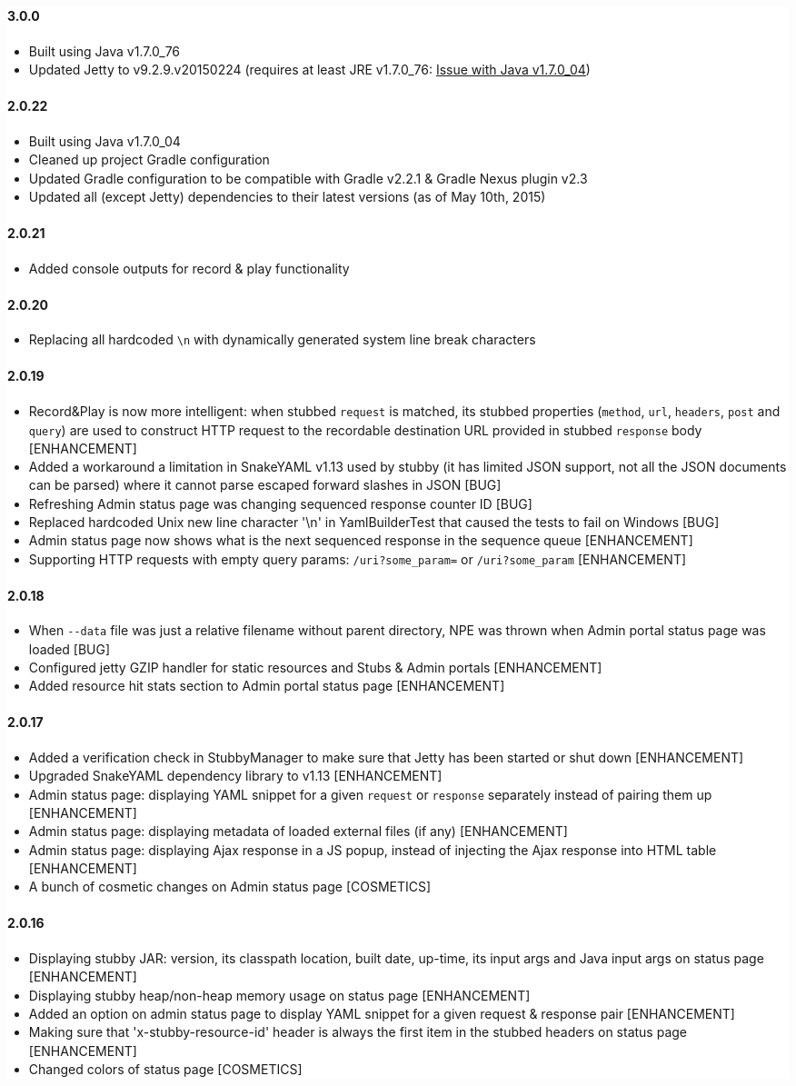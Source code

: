#### 3.0.0
* Built using Java v1.7.0_76
* Updated Jetty to v9.2.9.v20150224 (requires at least JRE v1.7.0_76: [Issue with Java v1.7.0_04](http://dev.eclipse.org/mhonarc/lists/jetty-users/msg05635.html))

#### 2.0.22
* Built using Java v1.7.0_04
* Cleaned up project Gradle configuration 
* Updated Gradle configuration to be compatible with Gradle v2.2.1 & Gradle Nexus plugin v2.3
* Updated all (except Jetty) dependencies to their latest versions (as of May 10th, 2015)

#### 2.0.21
* Added console outputs for record & play functionality

#### 2.0.20
* Replacing all hardcoded `\n` with dynamically generated system line break characters

#### 2.0.19
* Record&Play is now more intelligent: when stubbed `request` is matched, its stubbed properties (`method`, `url`, `headers`, `post` and `query`) are used to construct HTTP request to the recordable destination URL provided in stubbed `response` body [ENHANCEMENT]
* Added a workaround a limitation in SnakeYAML v1.13 used by stubby (it has limited JSON support, not all the JSON documents can be parsed) where it cannot parse escaped forward slashes in JSON [BUG]
* Refreshing Admin status page was changing sequenced response counter ID [BUG]
* Replaced hardcoded Unix new line character '\n' in YamlBuilderTest that caused the tests to fail on Windows [BUG]
* Admin status page now shows what is the next sequenced response in the sequence queue [ENHANCEMENT]
* Supporting HTTP requests with empty query params: `/uri?some_param=` or `/uri?some_param` [ENHANCEMENT]

#### 2.0.18
* When `--data` file was just a relative filename without parent directory, NPE was thrown when Admin portal status page was loaded [BUG]
* Configured jetty GZIP handler for static resources and Stubs & Admin portals [ENHANCEMENT]
* Added resource hit stats section to Admin portal status page [ENHANCEMENT]

#### 2.0.17
* Added a verification check in StubbyManager to make sure that Jetty has been started or shut down [ENHANCEMENT]
* Upgraded SnakeYAML dependency library to v1.13 [ENHANCEMENT]
* Admin status page: displaying YAML snippet for a given `request` or `response` separately instead of pairing them up [ENHANCEMENT]
* Admin status page: displaying metadata of loaded external files (if any) [ENHANCEMENT]
* Admin status page: displaying Ajax response in a JS popup, instead of injecting the Ajax response into HTML table [ENHANCEMENT]
* A bunch of cosmetic changes on Admin status page [COSMETICS]

#### 2.0.16
* Displaying stubby JAR: version, its classpath location, built date, up-time, its input args and Java input args on status page [ENHANCEMENT]
* Displaying stubby heap/non-heap memory usage on status page [ENHANCEMENT]
* Added an option on admin status page to display YAML snippet for a given request & response pair [ENHANCEMENT]
* Making sure that 'x-stubby-resource-id' header is always the first item in the stubbed headers on status page [ENHANCEMENT]
* Changed colors of status page [COSMETICS]
